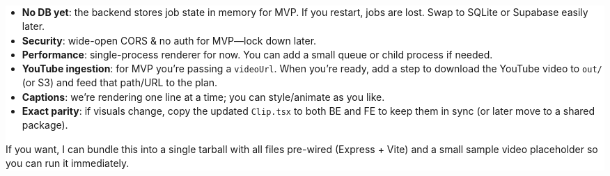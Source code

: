 - **No DB yet**: the backend stores job state in memory for MVP. If you restart, jobs are lost. Swap to SQLite or Supabase easily later.
- **Security**: wide-open CORS & no auth for MVP—lock down later.
- **Performance**: single-process renderer for now. You can add a small queue or child process if needed.
- **YouTube ingestion**: for MVP you’re passing a `videoUrl`. When you’re ready, add a step to download the YouTube video to `out/` (or S3) and feed that path/URL to the plan.
- **Captions**: we’re rendering one line at a time; you can style/animate as you like.
- **Exact parity**: if visuals change, copy the updated `Clip.tsx` to both BE and FE to keep them in sync (or later move to a shared package).

If you want, I can bundle this into a single tarball with all files pre-wired (Express + Vite) and a small sample video placeholder so you can run it immediately.
